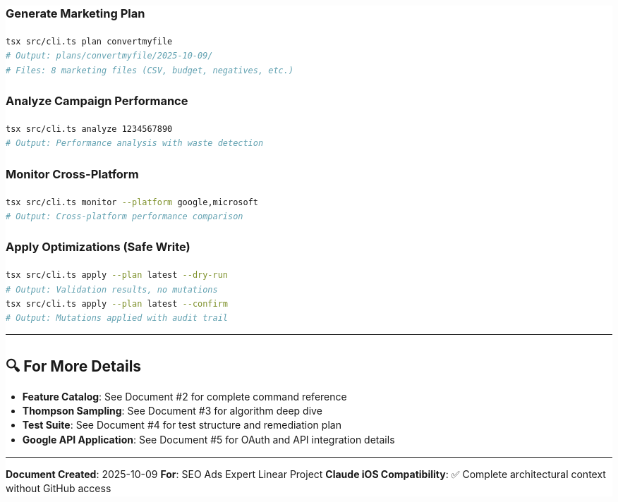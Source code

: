 ### Generate Marketing Plan
```bash
tsx src/cli.ts plan convertmyfile
# Output: plans/convertmyfile/2025-10-09/
# Files: 8 marketing files (CSV, budget, negatives, etc.)
```

### Analyze Campaign Performance
```bash
tsx src/cli.ts analyze 1234567890
# Output: Performance analysis with waste detection
```

### Monitor Cross-Platform
```bash
tsx src/cli.ts monitor --platform google,microsoft
# Output: Cross-platform performance comparison
```

### Apply Optimizations (Safe Write)
```bash
tsx src/cli.ts apply --plan latest --dry-run
# Output: Validation results, no mutations
tsx src/cli.ts apply --plan latest --confirm
# Output: Mutations applied with audit trail
```

---

## 🔍 For More Details

- **Feature Catalog**: See Document #2 for complete command reference
- **Thompson Sampling**: See Document #3 for algorithm deep dive
- **Test Suite**: See Document #4 for test structure and remediation plan
- **Google API Application**: See Document #5 for OAuth and API integration details

---

**Document Created**: 2025-10-09
**For**: SEO Ads Expert Linear Project
**Claude iOS Compatibility**: ✅ Complete architectural context without GitHub access

